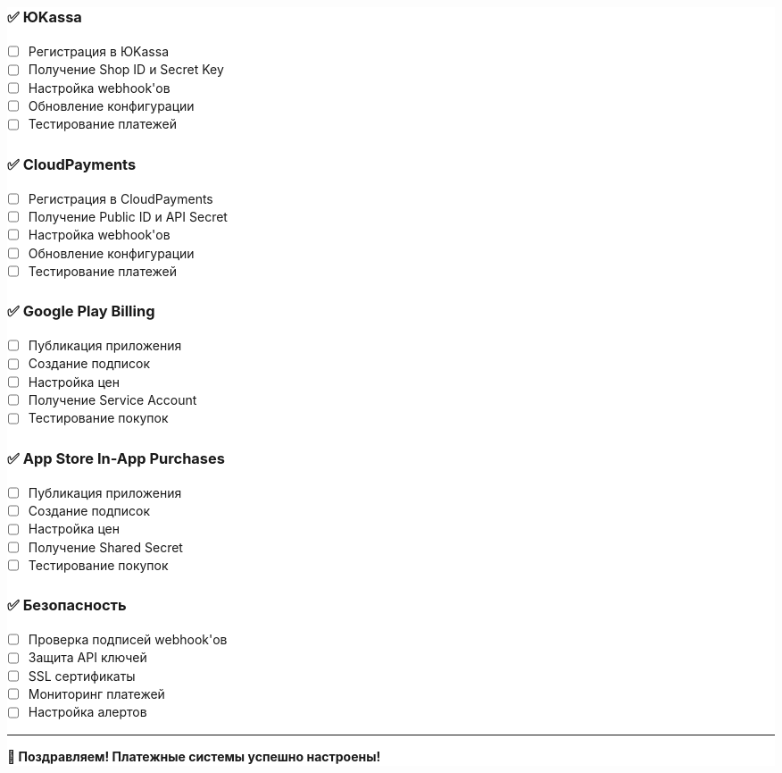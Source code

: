 ### ✅ ЮKassa
- [ ] Регистрация в ЮKassa
- [ ] Получение Shop ID и Secret Key
- [ ] Настройка webhook'ов
- [ ] Обновление конфигурации
- [ ] Тестирование платежей

### ✅ CloudPayments
- [ ] Регистрация в CloudPayments
- [ ] Получение Public ID и API Secret
- [ ] Настройка webhook'ов
- [ ] Обновление конфигурации
- [ ] Тестирование платежей

### ✅ Google Play Billing
- [ ] Публикация приложения
- [ ] Создание подписок
- [ ] Настройка цен
- [ ] Получение Service Account
- [ ] Тестирование покупок

### ✅ App Store In-App Purchases
- [ ] Публикация приложения
- [ ] Создание подписок
- [ ] Настройка цен
- [ ] Получение Shared Secret
- [ ] Тестирование покупок

### ✅ Безопасность
- [ ] Проверка подписей webhook'ов
- [ ] Защита API ключей
- [ ] SSL сертификаты
- [ ] Мониторинг платежей
- [ ] Настройка алертов

---

**🎉 Поздравляем! Платежные системы успешно настроены!**
